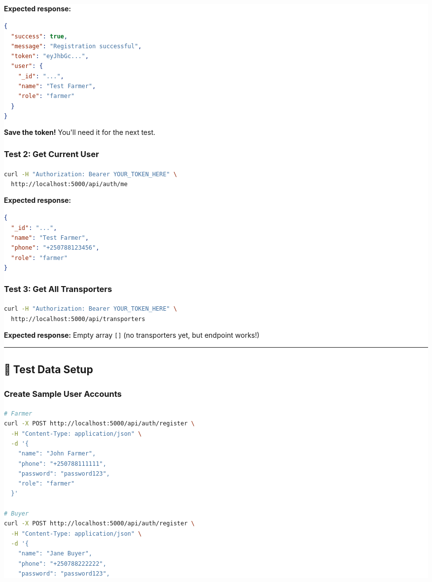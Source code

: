 **Expected response:**

```json
{
  "success": true,
  "message": "Registration successful",
  "token": "eyJhbGc...",
  "user": {
    "_id": "...",
    "name": "Test Farmer",
    "role": "farmer"
  }
}
```

**Save the token!** You'll need it for the next test.

### Test 2: Get Current User

```bash
curl -H "Authorization: Bearer YOUR_TOKEN_HERE" \
  http://localhost:5000/api/auth/me
```

**Expected response:**

```json
{
  "_id": "...",
  "name": "Test Farmer",
  "phone": "+250788123456",
  "role": "farmer"
}
```

### Test 3: Get All Transporters

```bash
curl -H "Authorization: Bearer YOUR_TOKEN_HERE" \
  http://localhost:5000/api/transporters
```

**Expected response:** Empty array `[]` (no transporters yet, but endpoint works!)

---

## 🎯 Test Data Setup

### Create Sample User Accounts

```bash
# Farmer
curl -X POST http://localhost:5000/api/auth/register \
  -H "Content-Type: application/json" \
  -d '{
    "name": "John Farmer",
    "phone": "+250788111111",
    "password": "password123",
    "role": "farmer"
  }'

# Buyer
curl -X POST http://localhost:5000/api/auth/register \
  -H "Content-Type: application/json" \
  -d '{
    "name": "Jane Buyer",
    "phone": "+250788222222",
    "password": "password123",
```